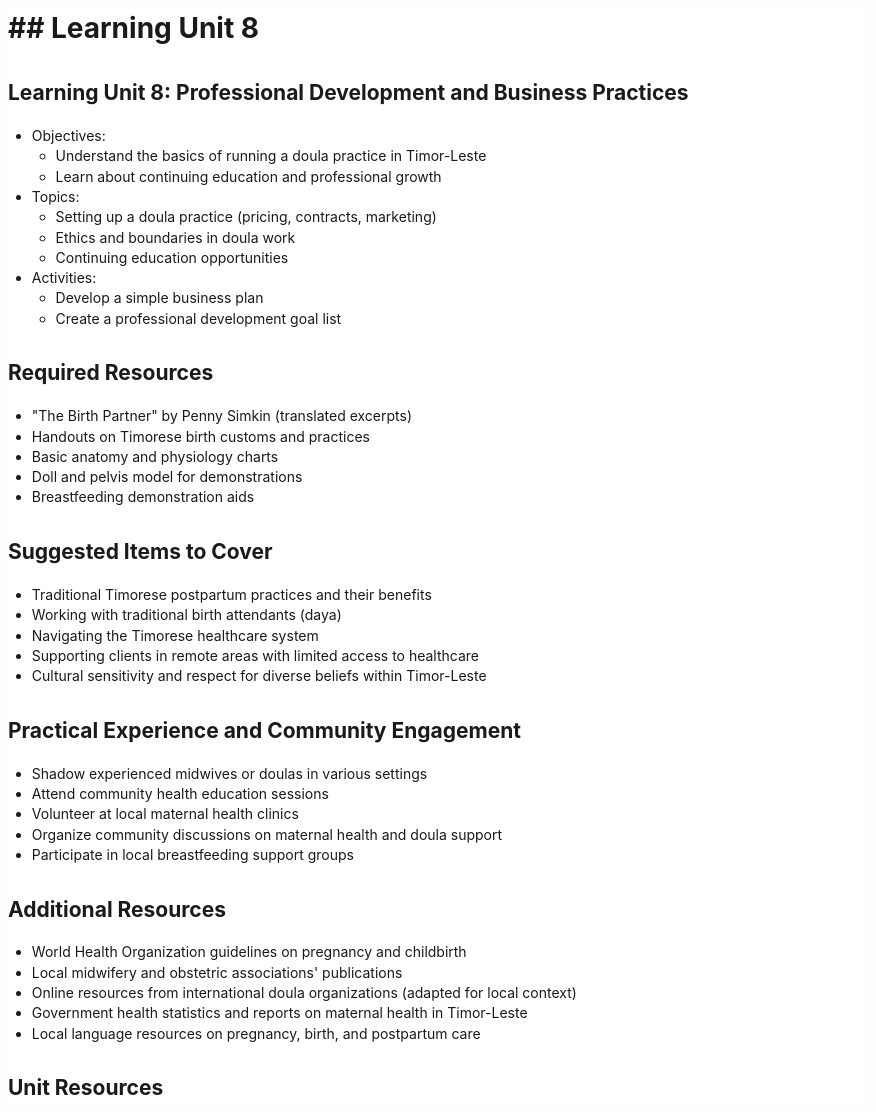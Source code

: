 # ## Learning Unit 8

## Learning Unit 8: Professional Development and Business Practices
- Objectives:
  * Understand the basics of running a doula practice in Timor-Leste
  * Learn about continuing education and professional growth
- Topics:
  * Setting up a doula practice (pricing, contracts, marketing)
  * Ethics and boundaries in doula work
  * Continuing education opportunities
- Activities:
  * Develop a simple business plan
  * Create a professional development goal list

## Required Resources

- "The Birth Partner" by Penny Simkin (translated excerpts)
- Handouts on Timorese birth customs and practices
- Basic anatomy and physiology charts
- Doll and pelvis model for demonstrations
- Breastfeeding demonstration aids

## Suggested Items to Cover

- Traditional Timorese postpartum practices and their benefits
- Working with traditional birth attendants (daya)
- Navigating the Timorese healthcare system
- Supporting clients in remote areas with limited access to healthcare
- Cultural sensitivity and respect for diverse beliefs within Timor-Leste

## Practical Experience and Community Engagement

- Shadow experienced midwives or doulas in various settings
- Attend community health education sessions
- Volunteer at local maternal health clinics
- Organize community discussions on maternal health and doula support
- Participate in local breastfeeding support groups

## Additional Resources

- World Health Organization guidelines on pregnancy and childbirth
- Local midwifery and obstetric associations' publications
- Online resources from international doula organizations (adapted for local context)
- Government health statistics and reports on maternal health in Timor-Leste
- Local language resources on pregnancy, birth, and postpartum care

## Unit Resources
